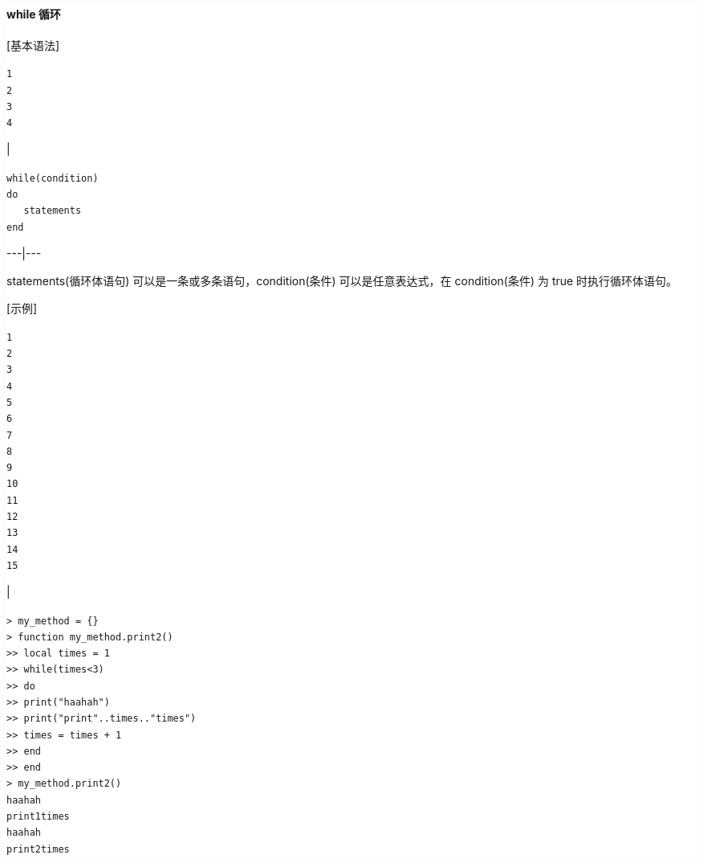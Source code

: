 #### while 循环

[基本语法]

    
    
    1  
    2  
    3  
    4  
    

|

    
    
    while(condition)  
    do  
       statements  
    end  
      
  
---|---  
  
statements(循环体语句) 可以是一条或多条语句，condition(条件) 可以是任意表达式，在 condition(条件) 为 true
时执行循环体语句。  

[示例]

    
    
    1  
    2  
    3  
    4  
    5  
    6  
    7  
    8  
    9  
    10  
    11  
    12  
    13  
    14  
    15  
    

|

    
    
    > my_method = {}  
    > function my_method.print2()  
    >> local times = 1  
    >> while(times<3)  
    >> do  
    >> print("haahah")  
    >> print("print"..times.."times")  
    >> times = times + 1  
    >> end  
    >> end  
    > my_method.print2()  
    haahah  
    print1times  
    haahah  
    print2times  
      